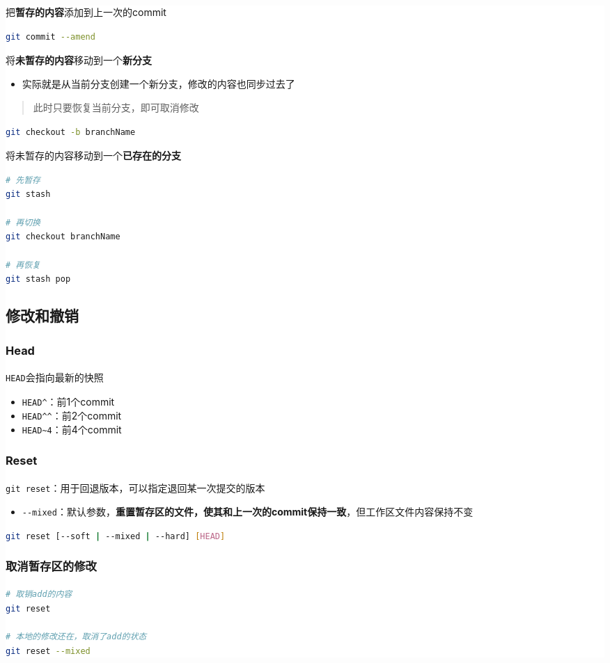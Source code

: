 把**暂存的内容**添加到上一次的commit

```bash
git commit --amend
```

将**未暂存的内容**移动到一个**新分支**

- 实际就是从当前分支创建一个新分支，修改的内容也同步过去了

> 此时只要恢复当前分支，即可取消修改

```bash
git checkout -b branchName
```

将未暂存的内容移动到一个**已存在的分支**

```bash
# 先暂存
git stash

# 再切换
git checkout branchName

# 再恢复
git stash pop  
```

## 修改和撤销

### Head

`HEAD`会指向最新的快照

- `HEAD^`：前1个commit
- `HEAD^^`：前2个commit
- `HEAD~4`：前4个commit

### Reset

`git reset`：用于回退版本，可以指定退回某一次提交的版本

- `--mixed`：默认参数，**重置暂存区的文件，使其和上一次的commit保持一致**，但工作区文件内容保持不变

```bash
git reset [--soft | --mixed | --hard] [HEAD]
```

### 取消暂存区的修改

```bash
# 取销add的内容
git reset

# 本地的修改还在，取消了add的状态
git reset --mixed 
```
